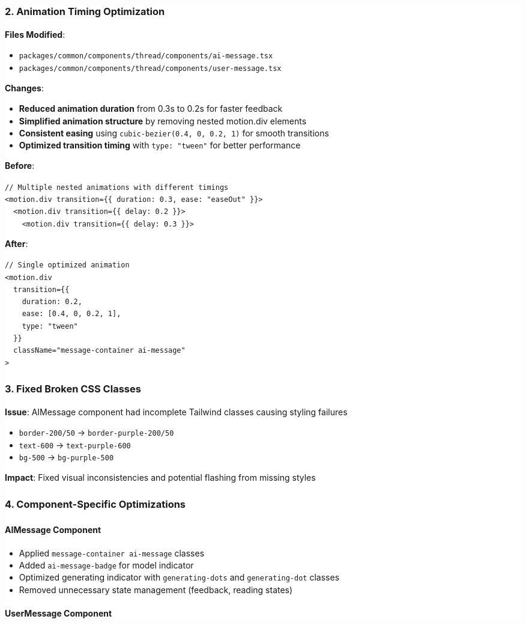 ### 2. Animation Timing Optimization

**Files Modified**:

- `packages/common/components/thread/components/ai-message.tsx`
- `packages/common/components/thread/components/user-message.tsx`

**Changes**:

- **Reduced animation duration** from 0.3s to 0.2s for faster feedback
- **Simplified animation structure** by removing nested motion.div elements
- **Consistent easing** using `cubic-bezier(0.4, 0, 0.2, 1)` for smooth transitions
- **Optimized transition timing** with `type: "tween"` for better performance

**Before**:

```tsx
// Multiple nested animations with different timings
<motion.div transition={{ duration: 0.3, ease: "easeOut" }}>
  <motion.div transition={{ delay: 0.2 }}>
    <motion.div transition={{ delay: 0.3 }}>
```

**After**:

```tsx
// Single optimized animation
<motion.div
  transition={{
    duration: 0.2,
    ease: [0.4, 0, 0.2, 1],
    type: "tween"
  }}
  className="message-container ai-message"
>
```

### 3. Fixed Broken CSS Classes

**Issue**: AIMessage component had incomplete Tailwind classes causing styling failures

- `border-200/50` → `border-purple-200/50`
- `text-600` → `text-purple-600`
- `bg-500` → `bg-purple-500`

**Impact**: Fixed visual inconsistencies and potential flashing from missing styles

### 4. Component-Specific Optimizations

#### AIMessage Component

- Applied `message-container ai-message` classes
- Added `ai-message-badge` for model indicator
- Optimized generating indicator with `generating-dots` and `generating-dot` classes
- Removed unnecessary state management (feedback, reading states)

#### UserMessage Component
